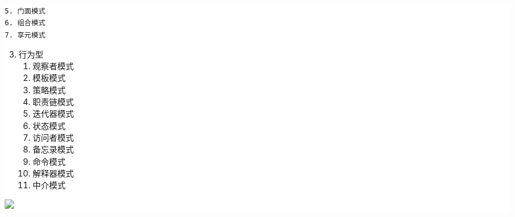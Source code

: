 	5. 门面模式  
	6. 组合模式  
	7. 享元模式  
3. 行为型
	1. 观察者模式
	2. 模板模式
	3. 策略模式
	4. 职责链模式
	5. 迭代器模式
	6. 状态模式
	7. 访问者模式
	8. 备忘录模式
	9. 命令模式
	10. 解释器模式
	11. 中介模式

![](https://cdn.jsdelivr.net/gh/smallblack-xh/images@main/blob/20201201114757.png)